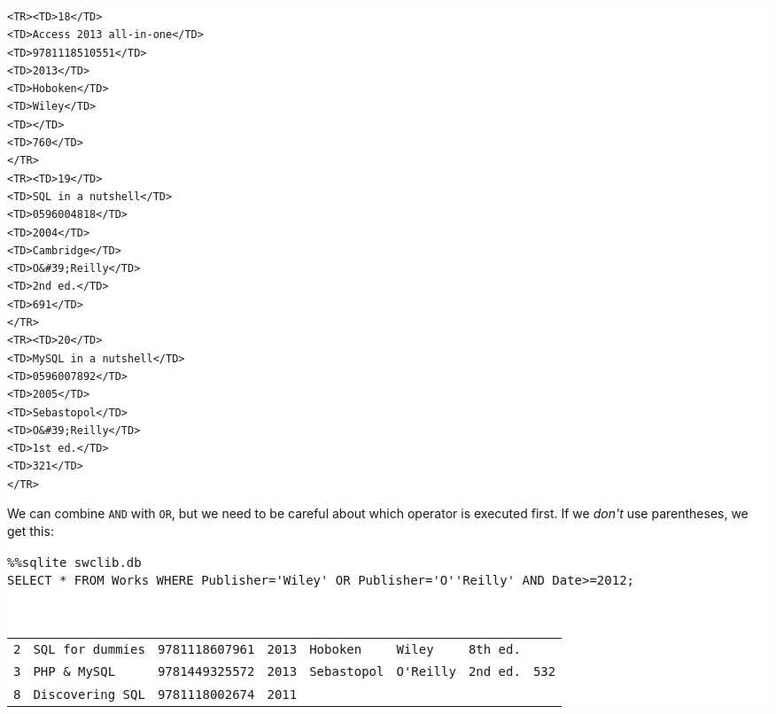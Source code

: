 	<TR><TD>18</TD>
	<TD>Access 2013 all-in-one</TD>
	<TD>9781118510551</TD>
	<TD>2013</TD>
	<TD>Hoboken</TD>
	<TD>Wiley</TD>
	<TD></TD>
	<TD>760</TD>
	</TR>
	<TR><TD>19</TD>
	<TD>SQL in a nutshell</TD>
	<TD>0596004818</TD>
	<TD>2004</TD>
	<TD>Cambridge</TD>
	<TD>O&#39;Reilly</TD>
	<TD>2nd ed.</TD>
	<TD>691</TD>
	</TR>
	<TR><TD>20</TD>
	<TD>MySQL in a nutshell</TD>
	<TD>0596007892</TD>
	<TD>2005</TD>
	<TD>Sebastopol</TD>
	<TD>O&#39;Reilly</TD>
	<TD>1st ed.</TD>
	<TD>321</TD>
	</TR>
</table></pre>
</div>


<div>
<p>We can combine <code>AND</code> with <code>OR</code>, but we need to be careful about which operator is executed first. If we <em>don't</em> use parentheses, we get this:</p>
</div>


<div class="in">
<pre>%%sqlite swclib.db
SELECT * FROM Works WHERE Publisher='Wiley' OR Publisher='O''Reilly' AND Date>=2012;</pre>
</div>

<div class="out">
<pre><table>
	<TR><TD>2</TD>
	<TD>SQL for dummies</TD>
	<TD>9781118607961</TD>
	<TD>2013</TD>
	<TD>Hoboken</TD>
	<TD>Wiley</TD>
	<TD>8th ed.</TD>
	<TD></TD>
	</TR>
	<TR><TD>3</TD>
	<TD>PHP &amp; MySQL</TD>
	<TD>9781449325572</TD>
	<TD>2013</TD>
	<TD>Sebastopol</TD>
	<TD>O&#39;Reilly</TD>
	<TD>2nd ed.</TD>
	<TD>532</TD>
	</TR>
	<TR><TD>8</TD>
	<TD>Discovering SQL</TD>
	<TD>9781118002674</TD>
	<TD>2011</TD>